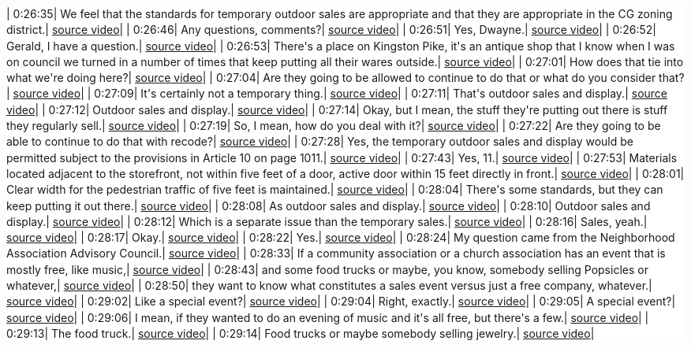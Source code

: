 | 0:26:35| We feel that the standards for temporary outdoor sales are appropriate and that they are appropriate in the CG zoning district.| [source video](https://archive.org/details/planningr399200122publicstakeholderadvisorycommittee?start=1595)|
| 0:26:46| Any questions, comments?| [source video](https://archive.org/details/planningr399200122publicstakeholderadvisorycommittee?start=1606)|
| 0:26:51| Yes, Dwayne.| [source video](https://archive.org/details/planningr399200122publicstakeholderadvisorycommittee?start=1611)|
| 0:26:52| Gerald, I have a question.| [source video](https://archive.org/details/planningr399200122publicstakeholderadvisorycommittee?start=1612)|
| 0:26:53| There's a place on Kingston Pike, it's an antique shop that I know when I was on council we turned in a number of times that keep putting all their wares outside.| [source video](https://archive.org/details/planningr399200122publicstakeholderadvisorycommittee?start=1613)|
| 0:27:01| How does that tie into what we're doing here?| [source video](https://archive.org/details/planningr399200122publicstakeholderadvisorycommittee?start=1621)|
| 0:27:04| Are they going to be allowed to continue to do that or what do you consider that?| [source video](https://archive.org/details/planningr399200122publicstakeholderadvisorycommittee?start=1624)|
| 0:27:09| It's certainly not a temporary thing.| [source video](https://archive.org/details/planningr399200122publicstakeholderadvisorycommittee?start=1629)|
| 0:27:11| That's outdoor sales and display.| [source video](https://archive.org/details/planningr399200122publicstakeholderadvisorycommittee?start=1631)|
| 0:27:12| Outdoor sales and display.| [source video](https://archive.org/details/planningr399200122publicstakeholderadvisorycommittee?start=1632)|
| 0:27:14| Okay, but I mean, the stuff they're putting out there is stuff they regularly sell.| [source video](https://archive.org/details/planningr399200122publicstakeholderadvisorycommittee?start=1634)|
| 0:27:19| So, I mean, how do you deal with it?| [source video](https://archive.org/details/planningr399200122publicstakeholderadvisorycommittee?start=1639)|
| 0:27:22| Are they going to be able to continue to do that with recode?| [source video](https://archive.org/details/planningr399200122publicstakeholderadvisorycommittee?start=1642)|
| 0:27:28| Yes, the temporary outdoor sales and display would be permitted subject to the provisions in Article 10 on page 1011.| [source video](https://archive.org/details/planningr399200122publicstakeholderadvisorycommittee?start=1648)|
| 0:27:43| Yes, 11.| [source video](https://archive.org/details/planningr399200122publicstakeholderadvisorycommittee?start=1663)|
| 0:27:53| Materials located adjacent to the storefront, not within five feet of a door, active door within 15 feet directly in front.| [source video](https://archive.org/details/planningr399200122publicstakeholderadvisorycommittee?start=1673)|
| 0:28:01| Clear width for the pedestrian traffic of five feet is maintained.| [source video](https://archive.org/details/planningr399200122publicstakeholderadvisorycommittee?start=1681)|
| 0:28:04| There's some standards, but they can keep putting it out there.| [source video](https://archive.org/details/planningr399200122publicstakeholderadvisorycommittee?start=1684)|
| 0:28:08| As outdoor sales and display.| [source video](https://archive.org/details/planningr399200122publicstakeholderadvisorycommittee?start=1688)|
| 0:28:10| Outdoor sales and display.| [source video](https://archive.org/details/planningr399200122publicstakeholderadvisorycommittee?start=1690)|
| 0:28:12| Which is a separate issue than the temporary sales.| [source video](https://archive.org/details/planningr399200122publicstakeholderadvisorycommittee?start=1692)|
| 0:28:16| Sales, yeah.| [source video](https://archive.org/details/planningr399200122publicstakeholderadvisorycommittee?start=1696)|
| 0:28:17| Okay.| [source video](https://archive.org/details/planningr399200122publicstakeholderadvisorycommittee?start=1697)|
| 0:28:22| Yes.| [source video](https://archive.org/details/planningr399200122publicstakeholderadvisorycommittee?start=1702)|
| 0:28:24| My question came from the Neighborhood Association Advisory Council.| [source video](https://archive.org/details/planningr399200122publicstakeholderadvisorycommittee?start=1704)|
| 0:28:33| If a community association or a church association has an event that is mostly free, like music,| [source video](https://archive.org/details/planningr399200122publicstakeholderadvisorycommittee?start=1713)|
| 0:28:43| and some food trucks or maybe, you know, somebody selling Popsicles or whatever,| [source video](https://archive.org/details/planningr399200122publicstakeholderadvisorycommittee?start=1723)|
| 0:28:50| they want to know what constitutes a sales event versus just a free company, whatever.| [source video](https://archive.org/details/planningr399200122publicstakeholderadvisorycommittee?start=1730)|
| 0:29:02| Like a special event?| [source video](https://archive.org/details/planningr399200122publicstakeholderadvisorycommittee?start=1742)|
| 0:29:04| Right, exactly.| [source video](https://archive.org/details/planningr399200122publicstakeholderadvisorycommittee?start=1744)|
| 0:29:05| A special event?| [source video](https://archive.org/details/planningr399200122publicstakeholderadvisorycommittee?start=1745)|
| 0:29:06| I mean, if they wanted to do an evening of music and it's all free, but there's a few.| [source video](https://archive.org/details/planningr399200122publicstakeholderadvisorycommittee?start=1746)|
| 0:29:13| The food truck.| [source video](https://archive.org/details/planningr399200122publicstakeholderadvisorycommittee?start=1753)|
| 0:29:14| Food trucks or maybe somebody selling jewelry.| [source video](https://archive.org/details/planningr399200122publicstakeholderadvisorycommittee?start=1754)|